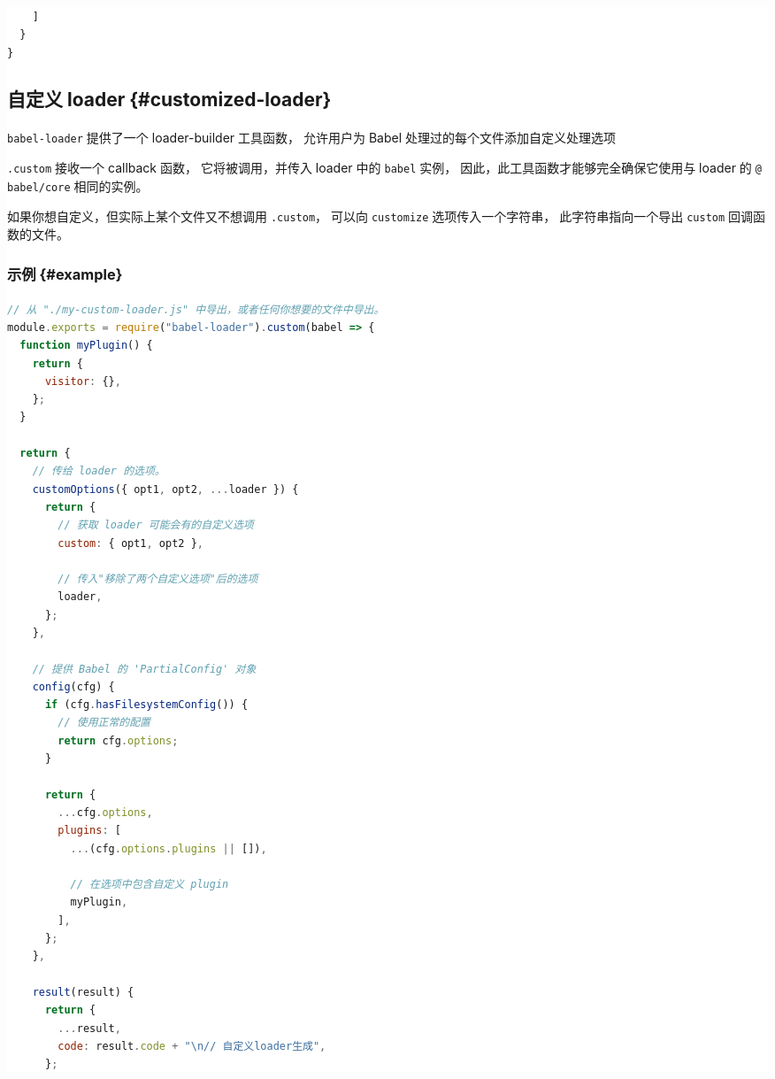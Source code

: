 ```javascript
    ]
  }
}
```

## 自定义 loader {#customized-loader}

`babel-loader` 提供了一个 loader-builder 工具函数，
允许用户为 Babel 处理过的每个文件添加自定义处理选项

`.custom` 接收一个 callback 函数，
它将被调用，并传入 loader 中的 `babel` 实例，
因此，此工具函数才能够完全确保它使用与 loader 的 `@babel/core` 相同的实例。

如果你想自定义，但实际上某个文件又不想调用 `.custom`，
可以向 `customize` 选项传入一个字符串，
此字符串指向一个导出 `custom` 回调函数的文件。

### 示例 {#example}

```js
// 从 "./my-custom-loader.js" 中导出，或者任何你想要的文件中导出。
module.exports = require("babel-loader").custom(babel => {
  function myPlugin() {
    return {
      visitor: {},
    };
  }

  return {
    // 传给 loader 的选项。
    customOptions({ opt1, opt2, ...loader }) {
      return {
        // 获取 loader 可能会有的自定义选项
        custom: { opt1, opt2 },

        // 传入"移除了两个自定义选项"后的选项
        loader,
      };
    },

    // 提供 Babel 的 'PartialConfig' 对象
    config(cfg) {
      if (cfg.hasFilesystemConfig()) {
        // 使用正常的配置
        return cfg.options;
      }

      return {
        ...cfg.options,
        plugins: [
          ...(cfg.options.plugins || []),

          // 在选项中包含自定义 plugin
          myPlugin,
        ],
      };
    },

    result(result) {
      return {
        ...result,
        code: result.code + "\n// 自定义loader生成",
      };
```
